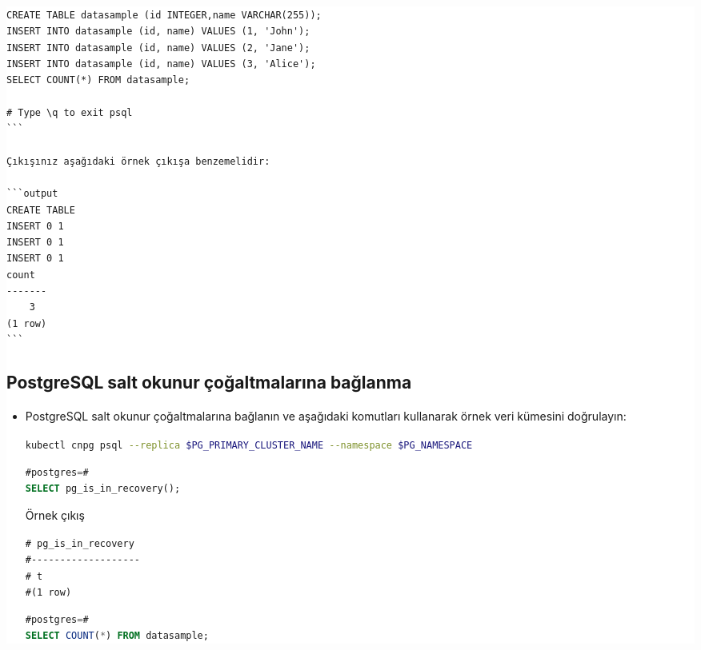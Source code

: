     CREATE TABLE datasample (id INTEGER,name VARCHAR(255));
    INSERT INTO datasample (id, name) VALUES (1, 'John');
    INSERT INTO datasample (id, name) VALUES (2, 'Jane');
    INSERT INTO datasample (id, name) VALUES (3, 'Alice');
    SELECT COUNT(*) FROM datasample;
    
    # Type \q to exit psql
    ```

    Çıkışınız aşağıdaki örnek çıkışa benzemelidir:

    ```output
    CREATE TABLE
    INSERT 0 1
    INSERT 0 1
    INSERT 0 1
    count
    -------
        3
    (1 row)
    ```
## PostgreSQL salt okunur çoğaltmalarına bağlanma

* PostgreSQL salt okunur çoğaltmalarına bağlanın ve aşağıdaki komutları kullanarak örnek veri kümesini doğrulayın:

    ```bash
    kubectl cnpg psql --replica $PG_PRIMARY_CLUSTER_NAME --namespace $PG_NAMESPACE
    ```

    ```sql
    #postgres=# 
    SELECT pg_is_in_recovery();
    ```

    Örnek çıkış

    ```output
    # pg_is_in_recovery
    #-------------------
    # t
    #(1 row)
    ```

    ```sql
    #postgres=# 
    SELECT COUNT(*) FROM datasample;
    ```
